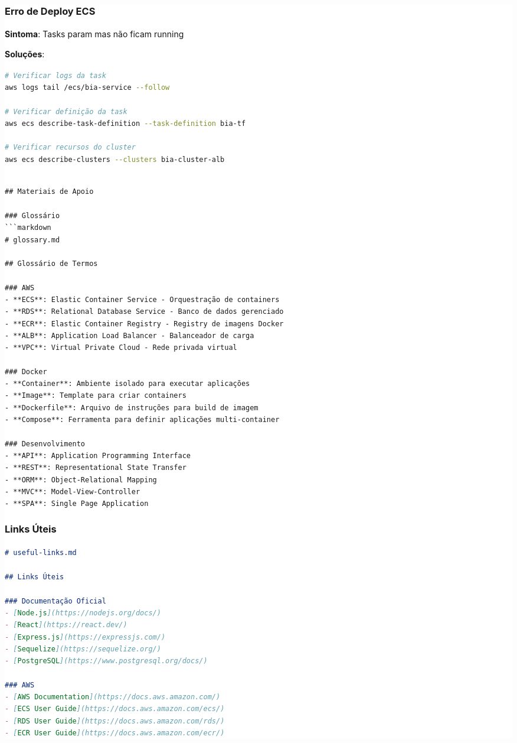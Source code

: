 ### Erro de Deploy ECS
**Sintoma**: Tasks param mas não ficam running

**Soluções**:
```bash
# Verificar logs da task
aws logs tail /ecs/bia-service --follow

# Verificar definição da task
aws ecs describe-task-definition --task-definition bia-tf

# Verificar recursos do cluster
aws ecs describe-clusters --clusters bia-cluster-alb
```
```

## Materiais de Apoio

### Glossário
```markdown
# glossary.md

## Glossário de Termos

### AWS
- **ECS**: Elastic Container Service - Orquestração de containers
- **RDS**: Relational Database Service - Banco de dados gerenciado
- **ECR**: Elastic Container Registry - Registry de imagens Docker
- **ALB**: Application Load Balancer - Balanceador de carga
- **VPC**: Virtual Private Cloud - Rede privada virtual

### Docker
- **Container**: Ambiente isolado para executar aplicações
- **Image**: Template para criar containers
- **Dockerfile**: Arquivo de instruções para build de imagem
- **Compose**: Ferramenta para definir aplicações multi-container

### Desenvolvimento
- **API**: Application Programming Interface
- **REST**: Representational State Transfer
- **ORM**: Object-Relational Mapping
- **MVC**: Model-View-Controller
- **SPA**: Single Page Application
```

### Links Úteis
```markdown
# useful-links.md

## Links Úteis

### Documentação Oficial
- [Node.js](https://nodejs.org/docs/)
- [React](https://react.dev/)
- [Express.js](https://expressjs.com/)
- [Sequelize](https://sequelize.org/)
- [PostgreSQL](https://www.postgresql.org/docs/)

### AWS
- [AWS Documentation](https://docs.aws.amazon.com/)
- [ECS User Guide](https://docs.aws.amazon.com/ecs/)
- [RDS User Guide](https://docs.aws.amazon.com/rds/)
- [ECR User Guide](https://docs.aws.amazon.com/ecr/)

```